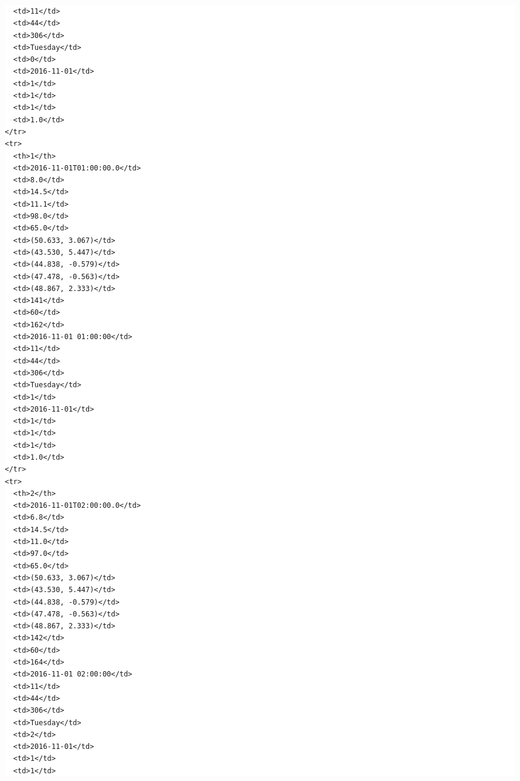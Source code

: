       <td>11</td>
      <td>44</td>
      <td>306</td>
      <td>Tuesday</td>
      <td>0</td>
      <td>2016-11-01</td>
      <td>1</td>
      <td>1</td>
      <td>1</td>
      <td>1.0</td>
    </tr>
    <tr>
      <th>1</th>
      <td>2016-11-01T01:00:00.0</td>
      <td>8.0</td>
      <td>14.5</td>
      <td>11.1</td>
      <td>98.0</td>
      <td>65.0</td>
      <td>(50.633, 3.067)</td>
      <td>(43.530, 5.447)</td>
      <td>(44.838, -0.579)</td>
      <td>(47.478, -0.563)</td>
      <td>(48.867, 2.333)</td>
      <td>141</td>
      <td>60</td>
      <td>162</td>
      <td>2016-11-01 01:00:00</td>
      <td>11</td>
      <td>44</td>
      <td>306</td>
      <td>Tuesday</td>
      <td>1</td>
      <td>2016-11-01</td>
      <td>1</td>
      <td>1</td>
      <td>1</td>
      <td>1.0</td>
    </tr>
    <tr>
      <th>2</th>
      <td>2016-11-01T02:00:00.0</td>
      <td>6.8</td>
      <td>14.5</td>
      <td>11.0</td>
      <td>97.0</td>
      <td>65.0</td>
      <td>(50.633, 3.067)</td>
      <td>(43.530, 5.447)</td>
      <td>(44.838, -0.579)</td>
      <td>(47.478, -0.563)</td>
      <td>(48.867, 2.333)</td>
      <td>142</td>
      <td>60</td>
      <td>164</td>
      <td>2016-11-01 02:00:00</td>
      <td>11</td>
      <td>44</td>
      <td>306</td>
      <td>Tuesday</td>
      <td>2</td>
      <td>2016-11-01</td>
      <td>1</td>
      <td>1</td>